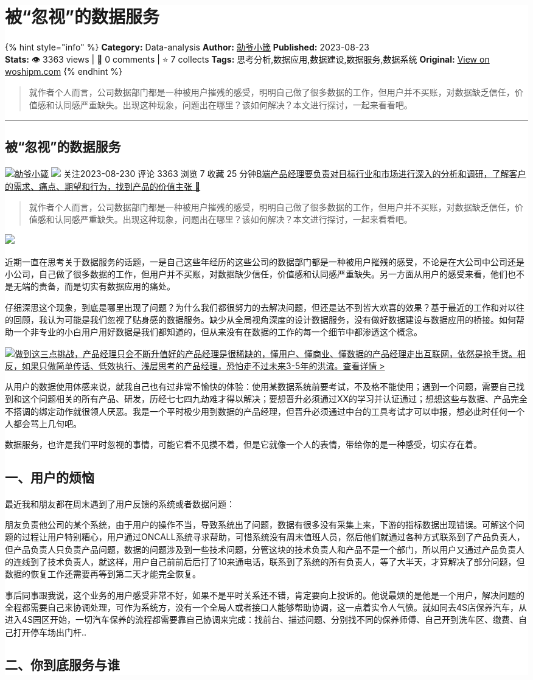 # 被“忽视”的数据服务
{% hint style="info" %}
**Category:** Data-analysis
**Author:** [勍爷小箴](https://www.woshipm.com/u/185302)
**Published:** 2023-08-23  
**Stats:** 👁️ 3363 views | 💬 0 comments | ⭐ 7 collects
**Tags:** 思考分析,数据应用,数据建设,数据服务,数据系统
**Original:** [View on woshipm.com](https://www.woshipm.com/data-analysis/5890600.html)
{% endhint %}
> 就作者个人而言，公司数据部门都是一种被用户摧残的感受，明明自己做了很多数据的工作，但用户并不买账，对数据缺乏信任，价值感和认同感严重缺失。出现这种现象，问题出在哪里？该如何解决？本文进行探讨，一起来看看吧。

---

## 被“忽视”的数据服务

[![](https://static.woshipm.com/PM_U_201701_20170105172110_777.jpg?imageView2/1/w/72/h/72/q/100)](https://www.woshipm.com/u/185302)[勍爷小箴](https://www.woshipm.com/u/185302) ![](https://static.woshipm.com/tag/1101_1@2x.png) 关注2023-08-230 评论 3363 浏览 7 收藏 25 分钟[B端产品经理要负责对目标行业和市场进行深入的分析和调研，了解客户的需求、痛点、期望和行为，找到产品的价值主张 🔗](https://ke.qidianla.com/courses/bcpm)

> 就作者个人而言，公司数据部门都是一种被用户摧残的感受，明明自己做了很多数据的工作，但用户并不买账，对数据缺乏信任，价值感和认同感严重缺失。出现这种现象，问题出在哪里？该如何解决？本文进行探讨，一起来看看吧。

![](https://image.woshipm.com/2023/04/14/ecf815a8-da8d-11ed-9503-00163e0b5ff3.png)

近期一直在思考关于数据服务的话题，一是自己这些年经历的这些公司的数据部门都是一种被用户摧残的感受，不论是在大公司中公司还是小公司，自己做了很多数据的工作，但用户并不买账，对数据缺少信任，价值感和认同感严重缺失。另一方面从用户的感受来看，他们也不是无端的责备，而是切实有数据应用的痛处。

仔细深思这个现象，到底是哪里出现了问题？为什么我们都很努力的去解决问题，但还是达不到皆大欢喜的效果？基于最近的工作和对以往的回顾，我认为可能是我们忽视了贴身感的数据服务。缺少从全局视角深度的设计数据服务，没有做好数据建设与数据应用的桥接。如何帮助一个非专业的小白用户用好数据是我们都知道的，但从来没有在数据的工作的每一个细节中都渗透这个概念。

[![](https://image.woshipm.com/2023/07/27/1788a218-2c7f-11ee-b91f-00163e0b5ff3.png)做到这三点挑战，产品经理只会不断升值好的产品经理是很稀缺的，懂用户、懂商业、懂数据的产品经理走出互联网，依然是抢手货。相反，如果只做简单传话、低效执行、浅层思考的产品经理，恐怕走不过未来3-5年的洪流。查看详情 >](https://ke.qidianla.com/courses/bcpm)

从用户的数据使用体感来说，就我自己也有过非常不愉快的体验：使用某数据系统前要考试，不及格不能使用；遇到一个问题，需要自己找到和这个问题相关的所有产品、研发，历经七七四九劫难才得以解决；要想晋升必须通过XX的学习并认证通过；想想这些与数据、产品完全不搭调的绑定动作就很领人厌恶。我是一个平时极少用到数据的产品经理，但晋升必须通过中台的工具考试才可以申报，想必此时任何一个人都会骂上几句吧。

数据服务，也许是我们平时忽视的事情，可能它看不见摸不着，但是它就像一个人的表情，带给你的是一种感受，切实存在着。

## 一、用户的烦恼

最近我和朋友都在周末遇到了用户反馈的系统或者数据问题：

朋友负责他公司的某个系统，由于用户的操作不当，导致系统出了问题，数据有很多没有采集上来，下游的指标数据出现错误。可解这个问题的过程让用户特别糟心，用户通过ONCALL系统寻求帮助，可惜系统没有周末值班人员，然后他们就通过各种方式联系到了产品负责人，但产品负责人只负责产品问题，数据的问题涉及到一些技术问题，分管这块的技术负责人和产品不是一个部门，所以用户又通过产品负责人的连线到了技术负责人，就这样，用户自己前前后后打了10来通电话，联系到了系统的所有负责人，等了大半天，才算解决了部分问题，但数据的恢复工作还需要再等到第二天才能完全恢复。

事后同事跟我说，这个业务的用户感受非常不好，如果不是平时关系还不错，肯定要向上投诉的。他说最烦的是他是一个用户，解决问题的全程都需要自己来协调处理，可作为系统方，没有一个全局人或者接口人能够帮助协调，这一点着实令人气愤。就如同去4S店保养汽车，从进入4S园区开始，一切汽车保养的流程都需要靠自己协调来完成：找前台、描述问题、分别找不同的保养师傅、自己开到洗车区、缴费、自己打开停车场出门杆..

## 二、你到底服务与谁
